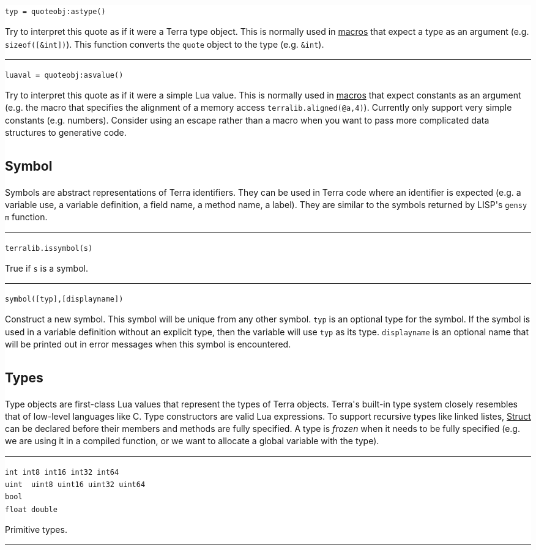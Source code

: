    typ = quoteobj:astype()

Try to interpret this quote as if it were a Terra type object. This is normally used in [macros](#macros) that expect a type as an argument (e.g. `sizeof([&int])`). This function converts the `quote` object to the type (e.g. `&int`).

---

    luaval = quoteobj:asvalue()

Try to interpret this quote as if it were a simple Lua value. This is normally used in [macros](#macros) that expect constants as an argument (e.g. the macro that specifies the  alignment of a memory access `terralib.aligned(@a,4)`). Currently only support very simple constants (e.g. numbers). Consider using an escape rather than a macro when you want to pass more complicated data structures to generative code.


Symbol
------

Symbols are abstract representations of Terra identifiers. They can be used in Terra code where an identifier is expected (e.g. a variable use, a variable definition, a field name, a method name, a label). They are similar to the symbols returned by LISP's `gensym` function.

---

    terralib.issymbol(s)

True if `s` is a symbol.

---

    symbol([typ],[displayname])

Construct a new symbol. This symbol will be unique from any other symbol. `typ` is an optional type for the symbol. If the symbol is used in a variable definition without an explicit type, then the variable will use `typ` as its type. `displayname` is an optional name that will be printed out in error messages when this symbol is encountered.


Types
-----

Type objects are first-class Lua values that represent the types of Terra objects. Terra's built-in type system closely resembles that of low-level languages like C.  Type constructors are valid Lua expressions.  To support recursive types like linked listes, [Struct](#struct) can be declared before their members and methods are fully specified. A type is _frozen_ when it needs to be fully specified (e.g. we are using it in a compiled function, or we want to allocate a global variable with the type).

---

    int int8 int16 int32 int64
    uint  uint8 uint16 uint32 uint64
    bool
    float double

Primitive types.

---